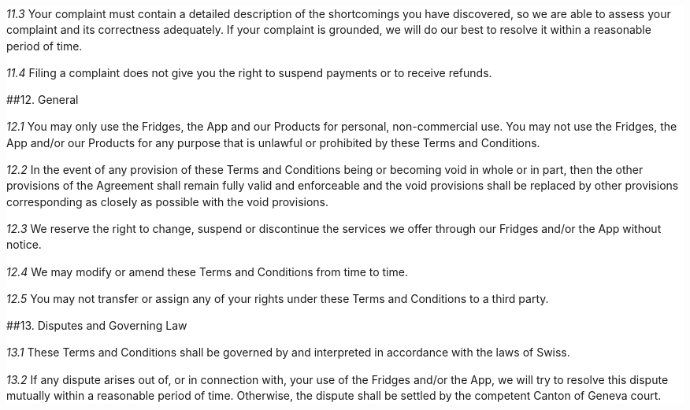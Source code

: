 *11.3*  Your complaint must contain a detailed description of the shortcomings you have discovered, so we are able to assess your complaint and its correctness adequately. If your complaint is grounded, we will do our best to resolve it within a reasonable period of time.

*11.4*  Filing a complaint does not give you the right to suspend payments or to receive refunds.

##12. General

*12.1*  You may only use the Fridges, the App and our Products for personal, non-commercial use. You may not use the Fridges, the App and/or our Products for any purpose that is unlawful or prohibited by these Terms and Conditions.

*12.2*  In the event of any provision of these Terms and Conditions being or becoming void in whole or in part, then the other provisions of the Agreement shall remain fully valid and enforceable and the void provisions shall be replaced by other provisions corresponding as closely as possible with the void provisions.

*12.3*  We reserve the right to change, suspend or discontinue the services we offer through our Fridges and/or the App without notice.

*12.4*  We may modify or amend these Terms and Conditions from time to time.

*12.5*  You may not transfer or assign any of your rights under these Terms and Conditions to a third party.

##13. Disputes and Governing Law

*13.1*  These Terms and Conditions shall be governed by and interpreted in accordance with the laws of Swiss.

*13.2*  If any dispute arises out of, or in connection with, your use of the Fridges and/or the App, we will try to resolve this dispute mutually within a reasonable period of time. Otherwise, the dispute shall be settled by the competent Canton of Geneva court.
